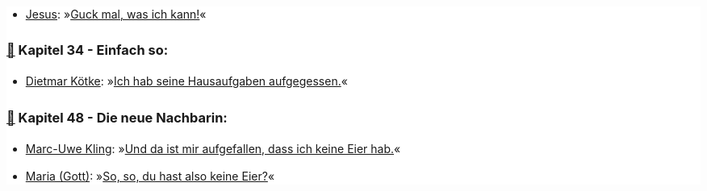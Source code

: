 <audio controls><source src='files/gott-das_ist_privat.mp3' type='audio/mpeg'></audio>

- [Jesus](jesus): »[Guck mal, was ich kann!](files/jesus-guck_mal_was_ich_kann.mp3)«

<audio controls><source src='files/jesus-guck_mal_was_ich_kann.mp3' type='audio/mpeg'></audio>

### [🔗](#-kapitel-34---einfach-so) Kapitel 34 - Einfach so:
- [Dietmar Kötke](dietmar): »[Ich hab seine Hausaufgaben aufgegessen.](files/dietmar-ich_hab_seine_hausaufgaben_aufgegessen.mp3)«

<audio controls><source src='files/dietmar-ich_hab_seine_hausaufgaben_aufgegessen.mp3' type='audio/mpeg'></audio>

### [🔗](#-kapitel-48---die-neue-nachbarin) Kapitel 48 - Die neue Nachbarin:
- [Marc-Uwe Kling](muk): »[Und da ist mir aufgefallen, dass ich keine Eier hab.](files/muk-und_da_ist_mir_aufgefallen_dass_ich_keine_eier_hab.mp3)«

<audio controls><source src='files/muk-und_da_ist_mir_aufgefallen_dass_ich_keine_eier_hab.mp3' type='audio/mpeg'></audio>

- [Maria (Gott)](gott): »[So, so, du hast also keine Eier?](files/gott-so_so_du_hast_also_keine_eier.mp3)«

<audio controls><source src='files/gott-so_so_du_hast_also_keine_eier.mp3' type='audio/mpeg'></audio>

